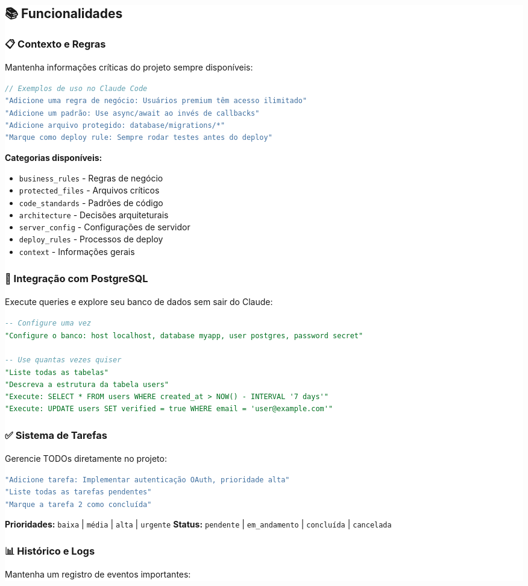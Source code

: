 ## 📚 Funcionalidades

### 📋 Contexto e Regras

Mantenha informações críticas do projeto sempre disponíveis:

```typescript
// Exemplos de uso no Claude Code
"Adicione uma regra de negócio: Usuários premium têm acesso ilimitado"
"Adicione um padrão: Use async/await ao invés de callbacks"
"Adicione arquivo protegido: database/migrations/*"
"Marque como deploy rule: Sempre rodar testes antes do deploy"
```

**Categorias disponíveis:**
- `business_rules` - Regras de negócio
- `protected_files` - Arquivos críticos
- `code_standards` - Padrões de código
- `architecture` - Decisões arquiteturais
- `server_config` - Configurações de servidor
- `deploy_rules` - Processos de deploy
- `context` - Informações gerais

### 💾 Integração com PostgreSQL

Execute queries e explore seu banco de dados sem sair do Claude:

```sql
-- Configure uma vez
"Configure o banco: host localhost, database myapp, user postgres, password secret"

-- Use quantas vezes quiser
"Liste todas as tabelas"
"Descreva a estrutura da tabela users"
"Execute: SELECT * FROM users WHERE created_at > NOW() - INTERVAL '7 days'"
"Execute: UPDATE users SET verified = true WHERE email = 'user@example.com'"
```

### ✅ Sistema de Tarefas

Gerencie TODOs diretamente no projeto:

```typescript
"Adicione tarefa: Implementar autenticação OAuth, prioridade alta"
"Liste todas as tarefas pendentes"
"Marque a tarefa 2 como concluída"
```

**Prioridades:** `baixa` | `média` | `alta` | `urgente`
**Status:** `pendente` | `em_andamento` | `concluída` | `cancelada`

### 📊 Histórico e Logs

Mantenha um registro de eventos importantes:
